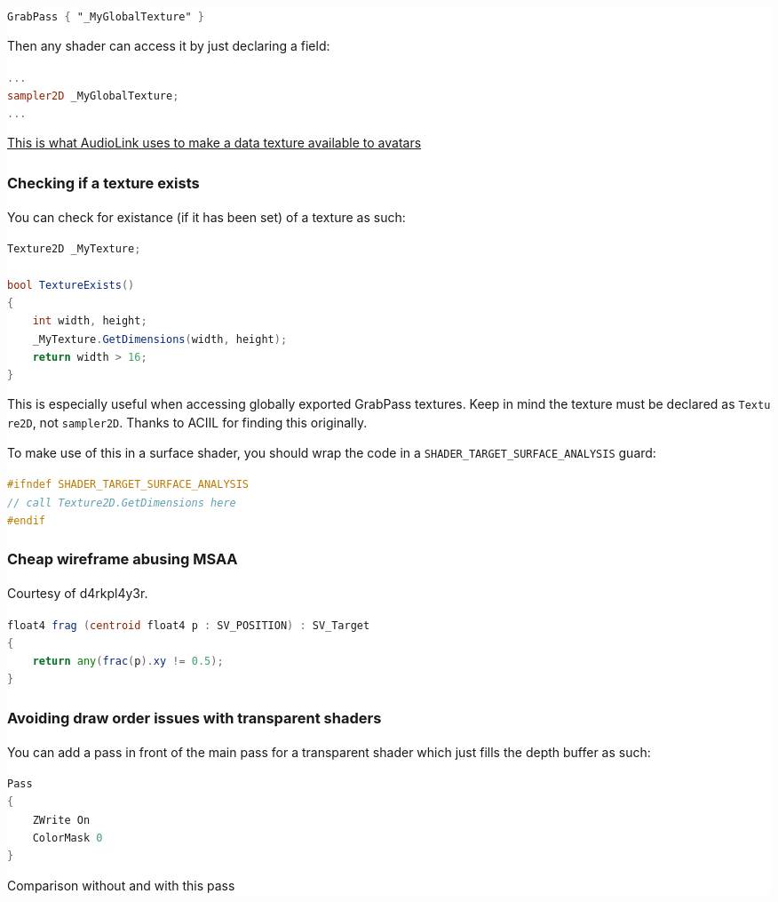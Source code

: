 ```glsl
GrabPass { "_MyGlobalTexture" }
```

Then any shader can access it by just declaring a field:
```glsl
...
sampler2D _MyGlobalTexture;
...
```
[This is what AudioLink uses to make a data texture available to avatars](https://github.com/llealloo/vrc-udon-audio-link/blob/master/AudioLink/Shaders/AudioTextureExport.shader)

### Checking if a texture exists
You can check for existance (if it has been set) of a texture as such:
```glsl
Texture2D _MyTexture;

bool TextureExists()
{
    int width, height;
    _MyTexture.GetDimensions(width, height);
    return width > 16;
}
```
This is especially useful when accessing globally exported GrabPass textures. Keep in mind the texture must be declared as `Texture2D`, not `sampler2D`.
Thanks to ACIIL for finding this originally.

To make use of this in a surface shader, you should wrap the code in a `SHADER_TARGET_SURFACE_ANALYSIS` guard:
```glsl
#ifndef SHADER_TARGET_SURFACE_ANALYSIS
// call Texture2D.GetDimensions here
#endif
```

### Cheap wireframe abusing MSAA
Courtesy of d4rkpl4y3r.
```glsl
float4 frag (centroid float4 p : SV_POSITION) : SV_Target
{
    return any(frac(p).xy != 0.5);
}
```

### Avoiding draw order issues with transparent shaders
You can add a pass in front of the main pass for a transparent shader which just fills the depth buffer as such:
```glsl
Pass
{
    ZWrite On
    ColorMask 0
}
```
Comparison without and with this pass
